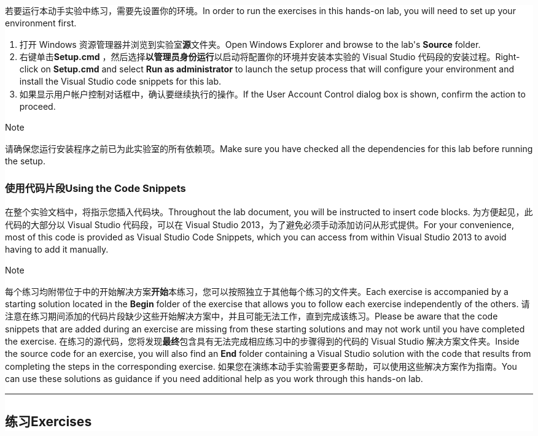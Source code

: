 <span data-ttu-id="c90b6-129">若要运行本动手实验中练习，需要先设置你的环境。</span><span class="sxs-lookup"><span data-stu-id="c90b6-129">In order to run the exercises in this hands-on lab, you will need to set up your environment first.</span></span>

1. <span data-ttu-id="c90b6-130">打开 Windows 资源管理器并浏览到实验室**源**文件夹。</span><span class="sxs-lookup"><span data-stu-id="c90b6-130">Open Windows Explorer and browse to the lab's **Source** folder.</span></span>
2. <span data-ttu-id="c90b6-131">右键单击**Setup.cmd** ，然后选择**以管理员身份运行**以启动将配置你的环境并安装本实验的 Visual Studio 代码段的安装过程。</span><span class="sxs-lookup"><span data-stu-id="c90b6-131">Right-click on **Setup.cmd** and select **Run as administrator** to launch the setup process that will configure your environment and install the Visual Studio code snippets for this lab.</span></span>
3. <span data-ttu-id="c90b6-132">如果显示用户帐户控制对话框中，确认要继续执行的操作。</span><span class="sxs-lookup"><span data-stu-id="c90b6-132">If the User Account Control dialog box is shown, confirm the action to proceed.</span></span>

> [!NOTE]
> <span data-ttu-id="c90b6-133">请确保您运行安装程序之前已为此实验室的所有依赖项。</span><span class="sxs-lookup"><span data-stu-id="c90b6-133">Make sure you have checked all the dependencies for this lab before running the setup.</span></span>


<a id="CodeSnippets"></a>
### <a name="using-the-code-snippets"></a><span data-ttu-id="c90b6-134">使用代码片段</span><span class="sxs-lookup"><span data-stu-id="c90b6-134">Using the Code Snippets</span></span>

<span data-ttu-id="c90b6-135">在整个实验文档中，将指示您插入代码块。</span><span class="sxs-lookup"><span data-stu-id="c90b6-135">Throughout the lab document, you will be instructed to insert code blocks.</span></span> <span data-ttu-id="c90b6-136">为方便起见，此代码的大部分以 Visual Studio 代码段，可以在 Visual Studio 2013，为了避免必须手动添加访问从形式提供。</span><span class="sxs-lookup"><span data-stu-id="c90b6-136">For your convenience, most of this code is provided as Visual Studio Code Snippets, which you can access from within Visual Studio 2013 to avoid having to add it manually.</span></span>

> [!NOTE]
> <span data-ttu-id="c90b6-137">每个练习均附带位于中的开始解决方案**开始**本练习，您可以按照独立于其他每个练习的文件夹。</span><span class="sxs-lookup"><span data-stu-id="c90b6-137">Each exercise is accompanied by a starting solution located in the **Begin** folder of the exercise that allows you to follow each exercise independently of the others.</span></span> <span data-ttu-id="c90b6-138">请注意在练习期间添加的代码片段缺少这些开始解决方案中，并且可能无法工作，直到完成该练习。</span><span class="sxs-lookup"><span data-stu-id="c90b6-138">Please be aware that the code snippets that are added during an exercise are missing from these starting solutions and may not work until you have completed the exercise.</span></span> <span data-ttu-id="c90b6-139">在练习的源代码，您将发现**最终**包含具有无法完成相应练习中的步骤得到的代码的 Visual Studio 解决方案文件夹。</span><span class="sxs-lookup"><span data-stu-id="c90b6-139">Inside the source code for an exercise, you will also find an **End** folder containing a Visual Studio solution with the code that results from completing the steps in the corresponding exercise.</span></span> <span data-ttu-id="c90b6-140">如果您在演练本动手实验需要更多帮助，可以使用这些解决方案作为指南。</span><span class="sxs-lookup"><span data-stu-id="c90b6-140">You can use these solutions as guidance if you need additional help as you work through this hands-on lab.</span></span>


* * *

<a id="Exercises"></a>
## <a name="exercises"></a><span data-ttu-id="c90b6-141">练习</span><span class="sxs-lookup"><span data-stu-id="c90b6-141">Exercises</span></span>
